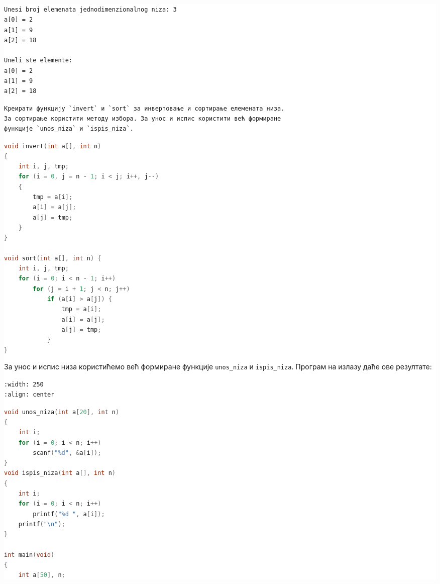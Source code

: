 ```text
Unesi broj elemenata jednodimenzionalnog niza: 3
a[0] = 2
a[1] = 9
a[2] = 18

Uneli ste elemente:
a[0] = 2
a[1] = 9
a[2] = 18
```

```{questionnote}
Креирати функцију `invert` и `sort` за инвертовање и сортирање елемената низа.
За сортирање користити методу избора. За унос и испис користити већ формиране
функције `unos_niza` и `ispis_niza`.
```

```c
void invert(int a[], int n)
{
    int i, j, tmp;
    for (i = 0, j = n - 1; i < j; i++, j--)
    {
        tmp = a[i];
        a[i] = a[j];
        a[j] = tmp;
    }
}
 
void sort(int a[], int n) {
    int i, j, tmp;
    for (i = 0; i < n - 1; i++)
        for (j = i + 1; j < n; j++)
            if (a[i] > a[j]) {
                tmp = a[i];
                a[i] = a[j];
                a[j] = tmp;
            }
}
```

За унос и испис низа користићемо већ формиране функције `unos_niza` и `ispis_niza`.
Програм на излазу даће ове резултате:

```{image} images/Picture20.png
:width: 250
:align: center
```

```c
void unos_niza(int a[20], int n)
{
    int i;
    for (i = 0; i < n; i++)
        scanf("%d", &a[i]);
}
void ispis_niza(int a[], int n)
{
    int i;
    for (i = 0; i < n; i++)
        printf("%d ", a[i]);
    printf("\n");
}

int main(void)
{
    int a[50], n;
```